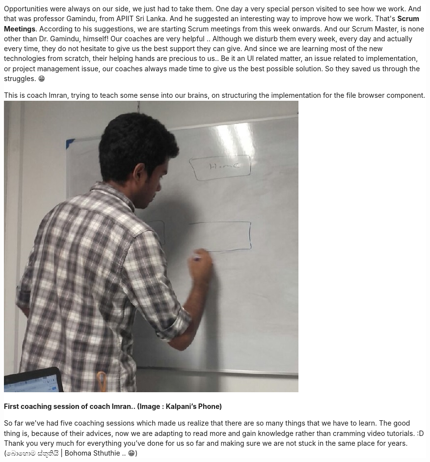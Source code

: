 Opportunities were always on our side, we just had to take them. One day a very special person visited to see how we work. And that was professor Gamindu, from APIIT Sri Lanka. And he suggested an interesting way to improve how we work. That's **Scrum Meetings**. According to his suggestions, we are starting Scrum meetings from this week onwards. And our Scrum Master, is none other than Dr. Gamindu, himself! 
Our coaches are very helpful .. Although we disturb them every week, every day and actually every time, they do not hesitate to give us the best support they can give. And since we are learning most of the new technologies from scratch, their helping hands are precious to us.. 
Be it an UI related matter, an issue related to implementation, or project management issue, our coaches always made time to give us the best possible solution. So they saved us through the struggles. 😁

This is coach Imran, trying to teach some sense into our brains, on structuring the implementation for the file browser component.
![First coaching session of coach Imran](/img/blog/2017/2017-07-20-coaching-session.jpg)
<div class="image-credits"><b>First coaching session of coach Imran.. (Image :  Kalpani’s Phone)</b></div>

So far we've had five coaching sessions which made us realize that there are so many things that we have to learn. The good thing is, because of their advices, now we are adapting to read more and gain knowledge rather than cramming video tutorials.  :D
Thank you very much for everything you’ve done for us so far and making sure we are not stuck in the same place for years. (බොහොම ස්තූතියි | Bohoma Sthuthie .. 😁)
